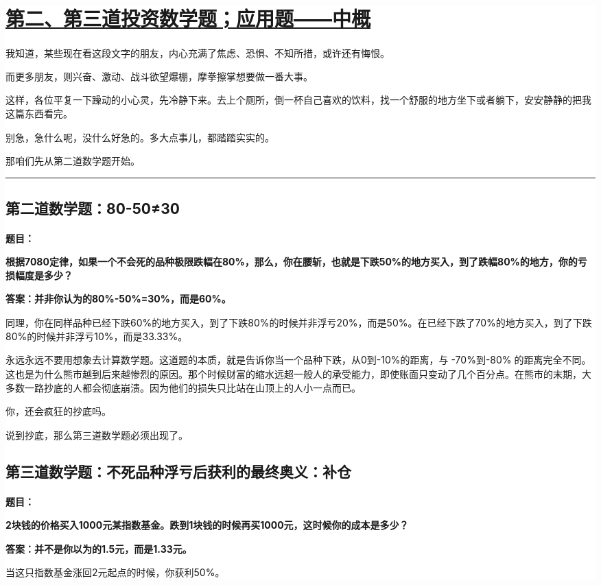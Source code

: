 # [第二、第三道投资数学题；应用题——中概](https://mp.weixin.qq.com/s/blbcvoeK0Ed-sOlIEvebuw)



我知道，某些现在看这段文字的朋友，内心充满了焦虑、恐惧、不知所措，或许还有悔恨。



而更多朋友，则兴奋、激动、战斗欲望爆棚，摩拳擦掌想要做一番大事。



这样，各位平复一下躁动的小心灵，先冷静下来。去上个厕所，倒一杯自己喜欢的饮料，找一个舒服的地方坐下或者躺下，安安静静的把我这篇东西看完。



别急，急什么呢，没什么好急的。多大点事儿，都踏踏实实的。



那咱们先从第二道数学题开始。

---

## 第二道数学题：80-50≠30


**题目：**


**根据7080定律，如果一个不会死的品种极限跌幅在80%，那么，你在腰斩，也就是下跌50%的地方买入，到了跌幅80%的地方，你的亏损幅度是多少？**


**答案：并非你认为的80%-50%=30%，而是60%。**

同理，你在同样品种已经下跌60%的地方买入，到了下跌80%的时候并非浮亏20%，而是50%。在已经下跌了70%的地方买入，到了下跌80%的时候并非浮亏10%，而是33.33%。



永远永远不要用想象去计算数学题。这道题的本质，就是告诉你当一个品种下跌，从0到-10%的距离，与 -70%到-80% 的距离完全不同。这也是为什么熊市越到后来越惨烈的原因。那个时候财富的缩水远超一般人的承受能力，即使账面只变动了几个百分点。在熊市的末期，大多数一路抄底的人都会彻底崩溃。因为他们的损失只比站在山顶上的人小一点而已。



你，还会疯狂的抄底吗。



说到抄底，那么第三道数学题必须出现了。


## 第三道数学题：不死品种浮亏后获利的最终奥义：补仓

**题目：**


**2块钱的价格买入1000元某指数基金。跌到1块钱的时候再买1000元，这时候你的成本是多少？**


**答案：并不是你以为的1.5元，而是1.33元。**


当这只指数基金涨回2元起点的时候，你获利50%。


